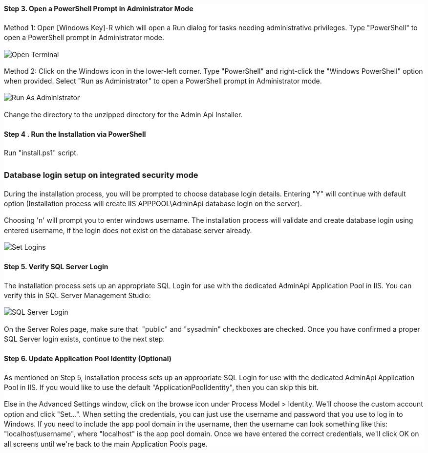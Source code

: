 #### **Step 3. Open a PowerShell Prompt in Administrator Mode**

Method 1: Open \[Windows Key\]-R which will open a Run dialog for tasks needing
administrative privileges. Type "PowerShell" to open a PowerShell prompt in
Administrator mode.

![Open Terminal](https://odsassets.blob.core.windows.net/public/docs.ed-fi.org/reference/3-admin-api/img/installation-v1/image2020-4-20_12-37-43.png)

Method 2: Click on the Windows icon in the lower-left corner. Type "PowerShell"
and right-click the "Windows PowerShell" option when provided. Select "Run as
Administrator" to open a PowerShell prompt in Administrator mode.

![Run As Administrator](https://odsassets.blob.core.windows.net/public/docs.ed-fi.org/reference/3-admin-api/img/installation-v1/image2020-4-20_12-37-57.png)

Change the directory to the unzipped directory for the Admin Api Installer.

#### **Step 4 .** **Run the Installation via PowerShell**

Run "install.ps1" script.

### Database login setup on integrated security mode

During the installation process, you will be prompted to choose database login
details. Entering "Y" will continue with default option (Installation process
will create IIS APPPOOL\\AdminApi database login on the server).

Choosing 'n' will prompt you to enter windows username. The installation process
will validate and create database login using entered username, if the login
does not exist on the database server already.

![Set Logins](https://odsassets.blob.core.windows.net/public/docs.ed-fi.org/reference/3-admin-api/img/installation-v1/image2023-1-19_13-38-10.png)

#### **Step 5. Verify SQL Server Login**

The installation process sets up an appropriate SQL Login for use with the
dedicated AdminApi Application Pool in IIS. You can verify this in SQL Server
Management Studio:

![SQL Server Login](https://odsassets.blob.core.windows.net/public/docs.ed-fi.org/reference/3-admin-api/img/installation-v1/image2023-1-19_13-45-17.png)

On the Server Roles page, make sure that  "public" and "sysadmin" checkboxes are
checked. Once you have confirmed a proper SQL Server login exists, continue to
the next step.

#### **Step 6. Update Application Pool Identity (Optional)**

As mentioned on Step 5, installation process sets up an appropriate SQL Login
for use with the dedicated AdminApi Application Pool in IIS. If you would like
to use the default "ApplicationPoolIdentity", then you can skip this bit.

Else in the Advanced Settings window, click on the browse icon under Process
Model > Identity. We'll choose the custom account option and click "Set...".
When setting the credentials, you can just use the username and password that
you use to log in to Windows. If you need to include the app pool domain in the
username, then the username can look something like this: "localhost\\username",
where "localhost" is the app pool domain. Once we have entered the correct
credentials, we'll click OK on all screens until we're back to the main
Application Pools page.
